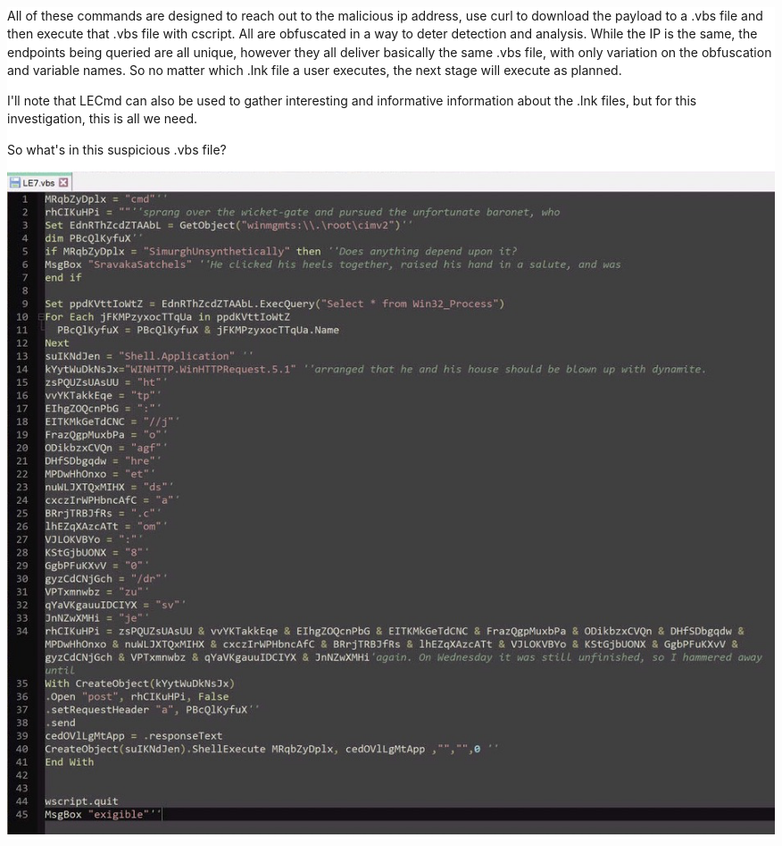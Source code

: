 
All of these commands are designed to reach out to the malicious ip address, use curl to download the payload to a .vbs file and then execute that .vbs file with cscript. All are obfuscated in a way to deter detection and analysis. While the IP is the same, the endpoints being queried are all unique, however they all deliver basically the same .vbs file, with only variation on the obfuscation and variable names. So no matter which .lnk file a user executes, the next stage will execute as planned.

I'll note that LECmd can also be used to gather interesting and informative information about the .lnk files, but for this investigation, this is all we need.

So what's in this suspicious .vbs file?


[![4-19-24_6.png](/assets/images/4-19-24/4-19-24_6.png)](/assets/images/4-19-24/4-19-24_6.png)
